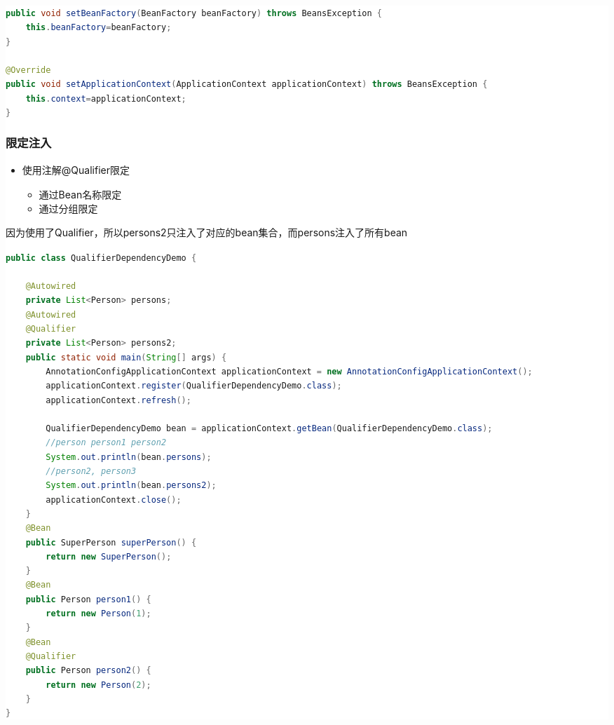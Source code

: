 ```java
public void setBeanFactory(BeanFactory beanFactory) throws BeansException {
    this.beanFactory=beanFactory;
}

@Override
public void setApplicationContext(ApplicationContext applicationContext) throws BeansException {
    this.context=applicationContext;
}
```

### 限定注入

- 使用注解@Qualifier限定

  - 通过Bean名称限定
  - 通过分组限定


因为使用了Qualifier，所以persons2只注入了对应的bean集合，而persons注入了所有bean

```java
public class QualifierDependencyDemo {

    @Autowired
    private List<Person> persons;
    @Autowired
    @Qualifier
    private List<Person> persons2;
    public static void main(String[] args) {
        AnnotationConfigApplicationContext applicationContext = new AnnotationConfigApplicationContext();
        applicationContext.register(QualifierDependencyDemo.class);
        applicationContext.refresh();

        QualifierDependencyDemo bean = applicationContext.getBean(QualifierDependencyDemo.class);
        //person person1 person2
        System.out.println(bean.persons);
        //person2, person3
        System.out.println(bean.persons2);
        applicationContext.close();
    }
    @Bean
    public SuperPerson superPerson() {
        return new SuperPerson();
    }
    @Bean
    public Person person1() {
        return new Person(1);
    }
    @Bean
    @Qualifier
    public Person person2() {
        return new Person(2);
    }
}
```
